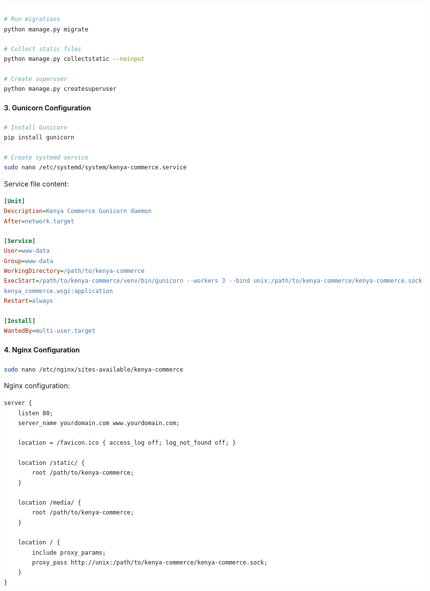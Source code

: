 ```bash

# Run migrations
python manage.py migrate

# Collect static files
python manage.py collectstatic --noinput

# Create superuser
python manage.py createsuperuser
```

#### **3. Gunicorn Configuration**
```bash
# Install Gunicorn
pip install gunicorn

# Create systemd service
sudo nano /etc/systemd/system/kenya-commerce.service
```

Service file content:
```ini
[Unit]
Description=Kenya Commerce Gunicorn daemon
After=network.target

[Service]
User=www-data
Group=www-data
WorkingDirectory=/path/to/kenya-commerce
ExecStart=/path/to/kenya-commerce/venv/bin/gunicorn --workers 3 --bind unix:/path/to/kenya-commerce/kenya-commerce.sock kenya_commerce.wsgi:application
Restart=always

[Install]
WantedBy=multi-user.target
```

#### **4. Nginx Configuration**
```bash
sudo nano /etc/nginx/sites-available/kenya-commerce
```

Nginx configuration:
```nginx
server {
    listen 80;
    server_name yourdomain.com www.yourdomain.com;

    location = /favicon.ico { access_log off; log_not_found off; }
    
    location /static/ {
        root /path/to/kenya-commerce;
    }

    location /media/ {
        root /path/to/kenya-commerce;
    }

    location / {
        include proxy_params;
        proxy_pass http://unix:/path/to/kenya-commerce/kenya-commerce.sock;
    }
}
```
